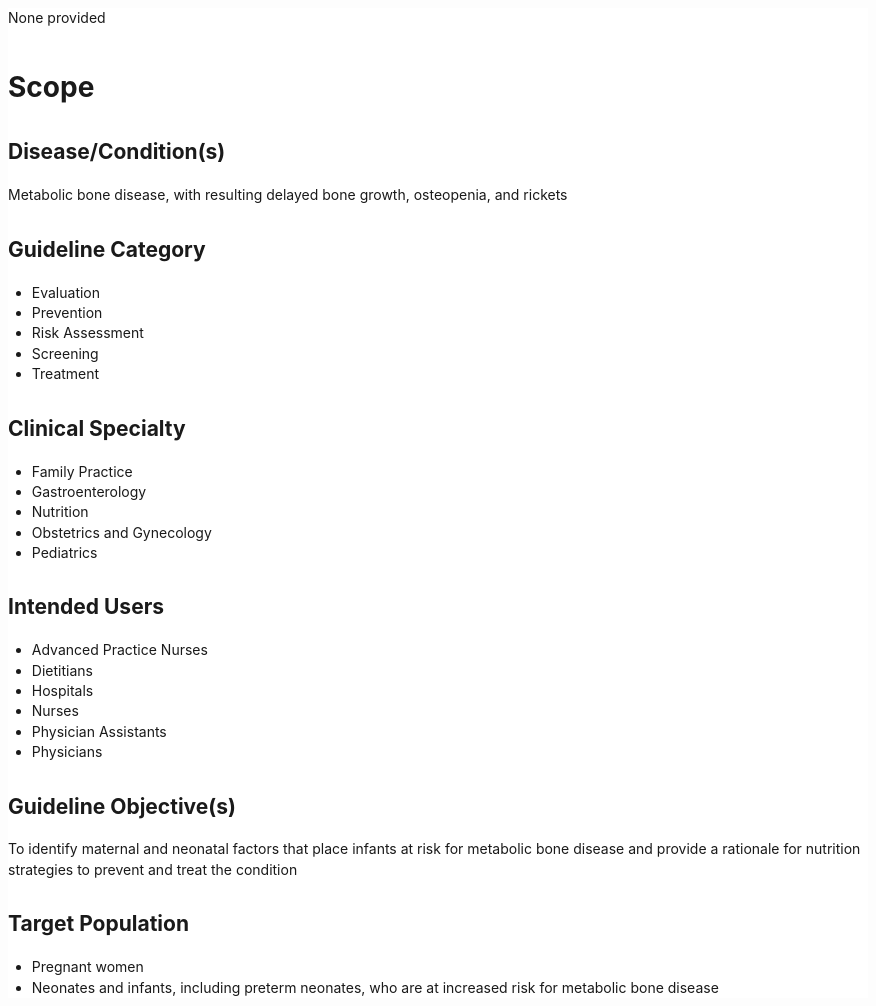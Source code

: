 

None provided

# Scope

## Disease/Condition(s)



Metabolic bone disease, with resulting delayed bone growth, osteopenia, and rickets

## Guideline Category

- Evaluation
- Prevention
- Risk Assessment
- Screening
- Treatment

## Clinical Specialty

- Family Practice
- Gastroenterology
- Nutrition
- Obstetrics and Gynecology
- Pediatrics

## Intended Users

- Advanced Practice Nurses
- Dietitians
- Hospitals
- Nurses
- Physician Assistants
- Physicians

## Guideline Objective(s)



To identify maternal and neonatal factors that place infants at risk for metabolic bone disease and provide a rationale for nutrition strategies to prevent and treat the condition

## Target Population



  * Pregnant women 
  * Neonates and infants, including preterm neonates, who are at increased risk for metabolic bone disease 

